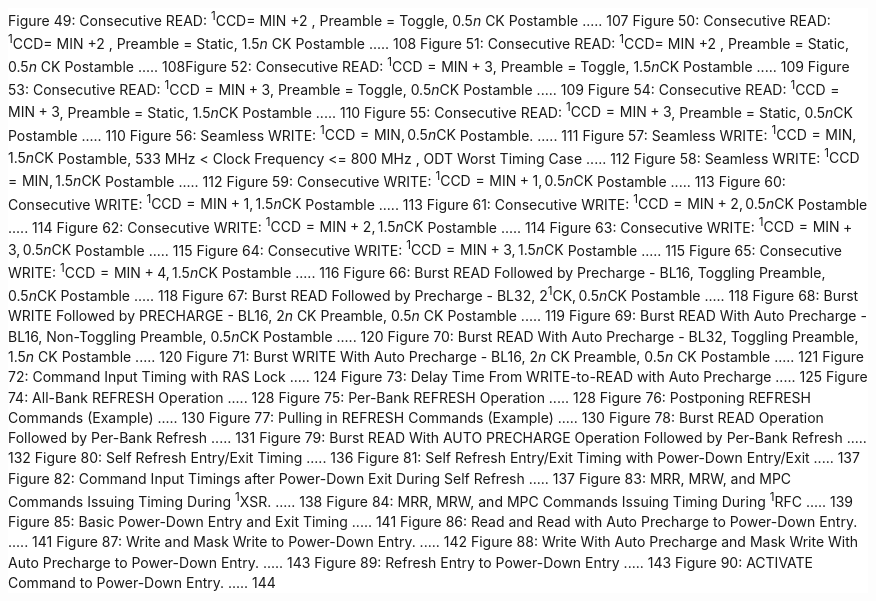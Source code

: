 Figure 49: Consecutive READ: ${ }^{1} \mathrm{CCD}=$ MIN +2 , Preamble $=$ Toggle, $0.5 n$ CK Postamble ..... 107
Figure 50: Consecutive READ: ${ }^{1} \mathrm{CCD}=$ MIN +2 , Preamble $=$ Static, $1.5 n$ CK Postamble ..... 108
Figure 51: Consecutive READ: ${ }^{1} \mathrm{CCD}=$ MIN +2 , Preamble $=$ Static, $0.5 n$ CK Postamble ..... 108Figure 52: Consecutive READ: ${ }^{1} \mathrm{CCD}=\mathrm{MIN}+3$, Preamble $=$ Toggle, $1.5 n \mathrm{CK}$ Postamble ..... 109
Figure 53: Consecutive READ: ${ }^{1} \mathrm{CCD}=\mathrm{MIN}+3$, Preamble $=$ Toggle, $0.5 n \mathrm{CK}$ Postamble ..... 109
Figure 54: Consecutive READ: ${ }^{1} \mathrm{CCD}=\mathrm{MIN}+3$, Preamble $=$ Static, $1.5 n \mathrm{CK}$ Postamble ..... 110
Figure 55: Consecutive READ: ${ }^{1} \mathrm{CCD}=\mathrm{MIN}+3$, Preamble $=$ Static, $0.5 n \mathrm{CK}$ Postamble ..... 110
Figure 56: Seamless WRITE: ${ }^{1} \mathrm{CCD}=\mathrm{MIN}, 0.5 n \mathrm{CK}$ Postamble. ..... 111
Figure 57: Seamless WRITE: ${ }^{1} \mathrm{CCD}=\mathrm{MIN}, 1.5 n \mathrm{CK}$ Postamble, 533 MHz < Clock Frequency <= 800 MHz , ODT Worst Timing Case ..... 112
Figure 58: Seamless WRITE: ${ }^{1} \mathrm{CCD}=\mathrm{MIN}, 1.5 n \mathrm{CK}$ Postamble ..... 112
Figure 59: Consecutive WRITE: ${ }^{1} \mathrm{CCD}=\mathrm{MIN}+1,0.5 n \mathrm{CK}$ Postamble ..... 113
Figure 60: Consecutive WRITE: ${ }^{1} \mathrm{CCD}=\mathrm{MIN}+1,1.5 n \mathrm{CK}$ Postamble ..... 113
Figure 61: Consecutive WRITE: ${ }^{1} \mathrm{CCD}=\mathrm{MIN}+2,0.5 n \mathrm{CK}$ Postamble ..... 114
Figure 62: Consecutive WRITE: ${ }^{1} \mathrm{CCD}=\mathrm{MIN}+2,1.5 n \mathrm{CK}$ Postamble ..... 114
Figure 63: Consecutive WRITE: ${ }^{1} \mathrm{CCD}=\mathrm{MIN}+3,0.5 n \mathrm{CK}$ Postamble ..... 115
Figure 64: Consecutive WRITE: ${ }^{1} \mathrm{CCD}=\mathrm{MIN}+3,1.5 n \mathrm{CK}$ Postamble ..... 115
Figure 65: Consecutive WRITE: ${ }^{1} \mathrm{CCD}=\mathrm{MIN}+4,1.5 n \mathrm{CK}$ Postamble ..... 116
Figure 66: Burst READ Followed by Precharge - BL16, Toggling Preamble, $0.5 n \mathrm{CK}$ Postamble ..... 118
Figure 67: Burst READ Followed by Precharge - BL32, $2^{1} \mathrm{CK}, 0.5 n \mathrm{CK}$ Postamble ..... 118
Figure 68: Burst WRITE Followed by PRECHARGE - BL16, $2 n$ CK Preamble, $0.5 n$ CK Postamble ..... 119
Figure 69: Burst READ With Auto Precharge - BL16, Non-Toggling Preamble, $0.5 n \mathrm{CK}$ Postamble ..... 120
Figure 70: Burst READ With Auto Precharge - BL32, Toggling Preamble, $1.5 n$ CK Postamble ..... 120
Figure 71: Burst WRITE With Auto Precharge - BL16, $2 n$ CK Preamble, $0.5 n$ CK Postamble ..... 121
Figure 72: Command Input Timing with RAS Lock ..... 124
Figure 73: Delay Time From WRITE-to-READ with Auto Precharge ..... 125
Figure 74: All-Bank REFRESH Operation ..... 128
Figure 75: Per-Bank REFRESH Operation ..... 128
Figure 76: Postponing REFRESH Commands (Example) ..... 130
Figure 77: Pulling in REFRESH Commands (Example) ..... 130
Figure 78: Burst READ Operation Followed by Per-Bank Refresh ..... 131
Figure 79: Burst READ With AUTO PRECHARGE Operation Followed by Per-Bank Refresh ..... 132
Figure 80: Self Refresh Entry/Exit Timing ..... 136
Figure 81: Self Refresh Entry/Exit Timing with Power-Down Entry/Exit ..... 137
Figure 82: Command Input Timings after Power-Down Exit During Self Refresh ..... 137
Figure 83: MRR, MRW, and MPC Commands Issuing Timing During ${ }^{1} \mathrm{XSR}$. ..... 138
Figure 84: MRR, MRW, and MPC Commands Issuing Timing During ${ }^{1} \mathrm{RFC}$ ..... 139
Figure 85: Basic Power-Down Entry and Exit Timing ..... 141
Figure 86: Read and Read with Auto Precharge to Power-Down Entry. ..... 141
Figure 87: Write and Mask Write to Power-Down Entry. ..... 142
Figure 88: Write With Auto Precharge and Mask Write With Auto Precharge to Power-Down Entry. ..... 143
Figure 89: Refresh Entry to Power-Down Entry ..... 143
Figure 90: ACTIVATE Command to Power-Down Entry. ..... 144